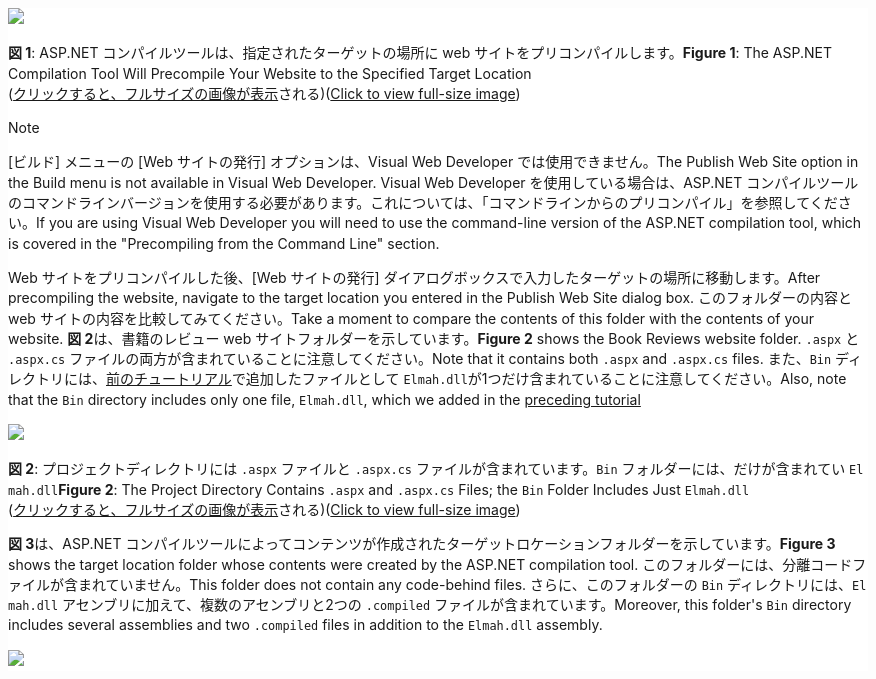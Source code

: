 [![](precompiling-your-website-cs/_static/image2.png)](precompiling-your-website-cs/_static/image1.png)

<span data-ttu-id="b91ab-180">**図 1**: ASP.NET コンパイルツールは、指定されたターゲットの場所に web サイトをプリコンパイルします。</span><span class="sxs-lookup"><span data-stu-id="b91ab-180">**Figure 1**: The ASP.NET Compilation Tool Will Precompile Your Website to the Specified Target Location</span></span>  
 <span data-ttu-id="b91ab-181">([クリックすると、フルサイズの画像が表示](precompiling-your-website-cs/_static/image3.png)される)</span><span class="sxs-lookup"><span data-stu-id="b91ab-181">([Click to view full-size image](precompiling-your-website-cs/_static/image3.png))</span></span>

> [!NOTE]
> <span data-ttu-id="b91ab-182">[ビルド] メニューの [Web サイトの発行] オプションは、Visual Web Developer では使用できません。</span><span class="sxs-lookup"><span data-stu-id="b91ab-182">The Publish Web Site option in the Build menu is not available in Visual Web Developer.</span></span> <span data-ttu-id="b91ab-183">Visual Web Developer を使用している場合は、ASP.NET コンパイルツールのコマンドラインバージョンを使用する必要があります。これについては、「コマンドラインからのプリコンパイル」を参照してください。</span><span class="sxs-lookup"><span data-stu-id="b91ab-183">If you are using Visual Web Developer you will need to use the command-line version of the ASP.NET compilation tool, which is covered in the "Precompiling from the Command Line" section.</span></span>

<span data-ttu-id="b91ab-184">Web サイトをプリコンパイルした後、[Web サイトの発行] ダイアログボックスで入力したターゲットの場所に移動します。</span><span class="sxs-lookup"><span data-stu-id="b91ab-184">After precompiling the website, navigate to the target location you entered in the Publish Web Site dialog box.</span></span> <span data-ttu-id="b91ab-185">このフォルダーの内容と web サイトの内容を比較してみてください。</span><span class="sxs-lookup"><span data-stu-id="b91ab-185">Take a moment to compare the contents of this folder with the contents of your website.</span></span> <span data-ttu-id="b91ab-186">**図 2**は、書籍のレビュー web サイトフォルダーを示しています。</span><span class="sxs-lookup"><span data-stu-id="b91ab-186">**Figure 2** shows the Book Reviews website folder.</span></span> <span data-ttu-id="b91ab-187">`.aspx` と `.aspx.cs` ファイルの両方が含まれていることに注意してください。</span><span class="sxs-lookup"><span data-stu-id="b91ab-187">Note that it contains both `.aspx` and `.aspx.cs` files.</span></span> <span data-ttu-id="b91ab-188">また、`Bin` ディレクトリには、[前のチュートリアル](logging-error-details-with-elmah-cs.md)で追加したファイルとして `Elmah.dll`が1つだけ含まれていることに注意してください。</span><span class="sxs-lookup"><span data-stu-id="b91ab-188">Also, note that the `Bin` directory includes only one file, `Elmah.dll`, which we added in the [preceding tutorial](logging-error-details-with-elmah-cs.md)</span></span>

[![](precompiling-your-website-cs/_static/image5.png)](precompiling-your-website-cs/_static/image4.png)

<span data-ttu-id="b91ab-189">**図 2**: プロジェクトディレクトリには `.aspx` ファイルと `.aspx.cs` ファイルが含まれています。`Bin` フォルダーには、だけが含まれてい `Elmah.dll`</span><span class="sxs-lookup"><span data-stu-id="b91ab-189">**Figure 2**: The Project Directory Contains `.aspx` and `.aspx.cs` Files; the `Bin` Folder Includes Just `Elmah.dll`</span></span>  
 <span data-ttu-id="b91ab-190">([クリックすると、フルサイズの画像が表示](precompiling-your-website-cs/_static/image6.png)される)</span><span class="sxs-lookup"><span data-stu-id="b91ab-190">([Click to view full-size image](precompiling-your-website-cs/_static/image6.png))</span></span>

<span data-ttu-id="b91ab-191">**図 3**は、ASP.NET コンパイルツールによってコンテンツが作成されたターゲットロケーションフォルダーを示しています。</span><span class="sxs-lookup"><span data-stu-id="b91ab-191">**Figure 3** shows the target location folder whose contents were created by the ASP.NET compilation tool.</span></span> <span data-ttu-id="b91ab-192">このフォルダーには、分離コードファイルが含まれていません。</span><span class="sxs-lookup"><span data-stu-id="b91ab-192">This folder does not contain any code-behind files.</span></span> <span data-ttu-id="b91ab-193">さらに、このフォルダーの `Bin` ディレクトリには、`Elmah.dll` アセンブリに加えて、複数のアセンブリと2つの `.compiled` ファイルが含まれています。</span><span class="sxs-lookup"><span data-stu-id="b91ab-193">Moreover, this folder's `Bin` directory includes several assemblies and two `.compiled` files in addition to the `Elmah.dll` assembly.</span></span>

[![](precompiling-your-website-cs/_static/image8.png)](precompiling-your-website-cs/_static/image7.png)
